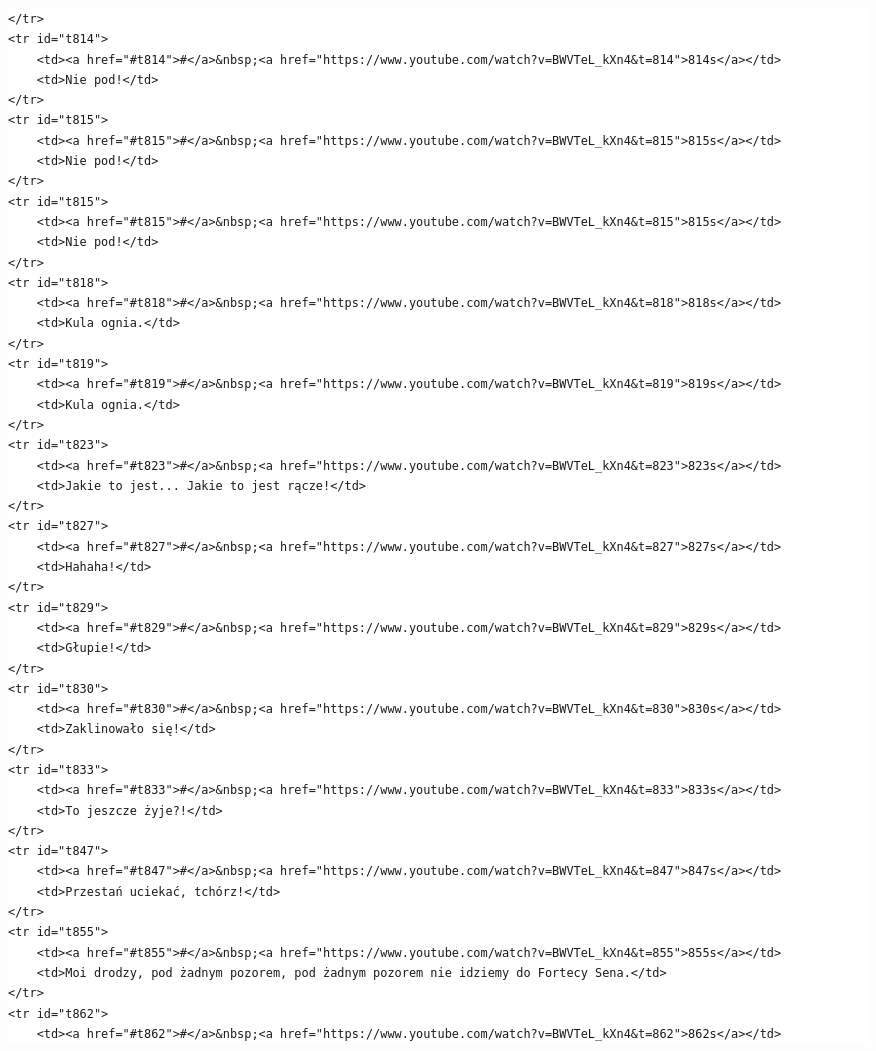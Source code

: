     </tr>
    <tr id="t814">
        <td><a href="#t814">#</a>&nbsp;<a href="https://www.youtube.com/watch?v=BWVTeL_kXn4&t=814">814s</a></td>
        <td>Nie pod!</td>
    </tr>
    <tr id="t815">
        <td><a href="#t815">#</a>&nbsp;<a href="https://www.youtube.com/watch?v=BWVTeL_kXn4&t=815">815s</a></td>
        <td>Nie pod!</td>
    </tr>
    <tr id="t815">
        <td><a href="#t815">#</a>&nbsp;<a href="https://www.youtube.com/watch?v=BWVTeL_kXn4&t=815">815s</a></td>
        <td>Nie pod!</td>
    </tr>
    <tr id="t818">
        <td><a href="#t818">#</a>&nbsp;<a href="https://www.youtube.com/watch?v=BWVTeL_kXn4&t=818">818s</a></td>
        <td>Kula ognia.</td>
    </tr>
    <tr id="t819">
        <td><a href="#t819">#</a>&nbsp;<a href="https://www.youtube.com/watch?v=BWVTeL_kXn4&t=819">819s</a></td>
        <td>Kula ognia.</td>
    </tr>
    <tr id="t823">
        <td><a href="#t823">#</a>&nbsp;<a href="https://www.youtube.com/watch?v=BWVTeL_kXn4&t=823">823s</a></td>
        <td>Jakie to jest... Jakie to jest rącze!</td>
    </tr>
    <tr id="t827">
        <td><a href="#t827">#</a>&nbsp;<a href="https://www.youtube.com/watch?v=BWVTeL_kXn4&t=827">827s</a></td>
        <td>Hahaha!</td>
    </tr>
    <tr id="t829">
        <td><a href="#t829">#</a>&nbsp;<a href="https://www.youtube.com/watch?v=BWVTeL_kXn4&t=829">829s</a></td>
        <td>Głupie!</td>
    </tr>
    <tr id="t830">
        <td><a href="#t830">#</a>&nbsp;<a href="https://www.youtube.com/watch?v=BWVTeL_kXn4&t=830">830s</a></td>
        <td>Zaklinowało się!</td>
    </tr>
    <tr id="t833">
        <td><a href="#t833">#</a>&nbsp;<a href="https://www.youtube.com/watch?v=BWVTeL_kXn4&t=833">833s</a></td>
        <td>To jeszcze żyje?!</td>
    </tr>
    <tr id="t847">
        <td><a href="#t847">#</a>&nbsp;<a href="https://www.youtube.com/watch?v=BWVTeL_kXn4&t=847">847s</a></td>
        <td>Przestań uciekać, tchórz!</td>
    </tr>
    <tr id="t855">
        <td><a href="#t855">#</a>&nbsp;<a href="https://www.youtube.com/watch?v=BWVTeL_kXn4&t=855">855s</a></td>
        <td>Moi drodzy, pod żadnym pozorem, pod żadnym pozorem nie idziemy do Fortecy Sena.</td>
    </tr>
    <tr id="t862">
        <td><a href="#t862">#</a>&nbsp;<a href="https://www.youtube.com/watch?v=BWVTeL_kXn4&t=862">862s</a></td>